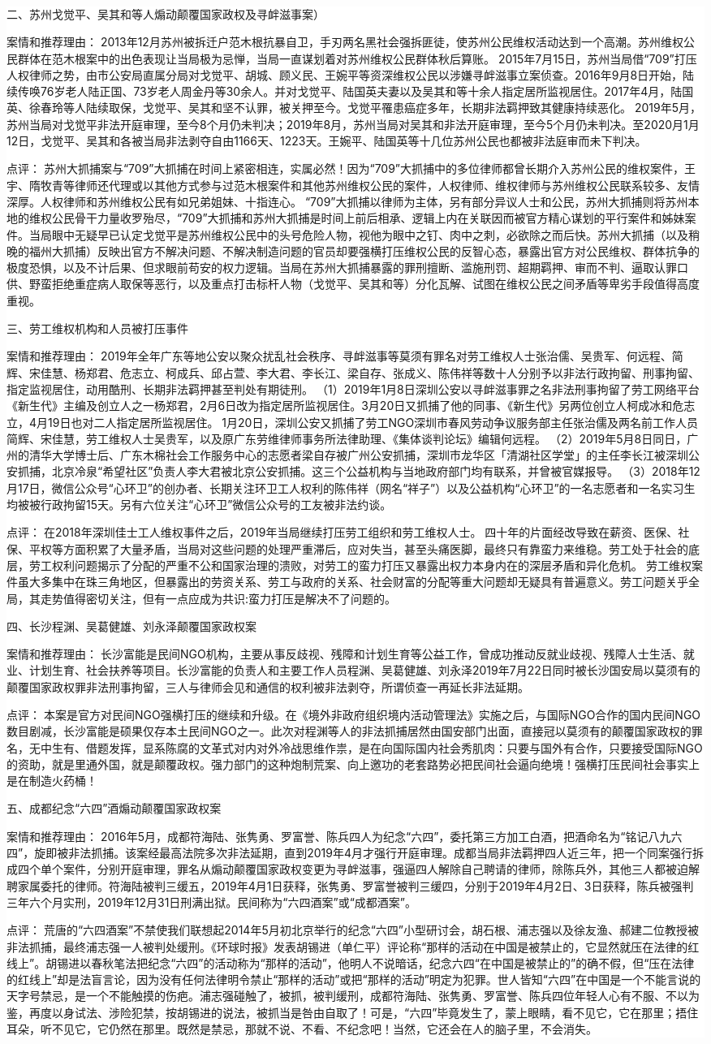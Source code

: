 二、苏州戈觉平、吴其和等人煽动颠覆国家政权及寻衅滋事案）

案情和推荐理由： 2013年12月苏州被拆迁户范木根抗暴自卫，手刃两名黑社会强拆匪徒，使苏州公民维权活动达到一个高潮。苏州维权公民群体在范木根案中的出色表现让当局极为忌惮，当局一直谋划着对苏州维权公民群体秋后算账。 2015年7月15日，苏州当局借“709”打压人权律师之势，由市公安局直属分局对戈觉平、胡城、顾义民、王婉平等资深维权公民以涉嫌寻衅滋事立案侦查。2016年9月8日开始，陆续传唤76岁老人陆正国、73岁老人周金丹等30余人。并对戈觉平、陆国英夫妻以及吴其和等十余人指定居所监视居住。2017年4月，陆国英、徐春玲等人陆续取保，戈觉平、吴其和坚不认罪，被关押至今。戈觉平罹患癌症多年，长期非法羁押致其健康持续恶化。 2019年5月，苏州当局对戈觉平非法开庭审理，至今8个月仍未判决；2019年8月，苏州当局对吴其和非法开庭审理，至今5个月仍未判决。至2020月1月12日，戈觉平、吴其和各被当局非法剥夺自由1166天、1223天。王婉平、陆国英等十几位苏州公民也都被非法庭审而未下判决。

点评： 苏州大抓捕案与“709”大抓捕在时间上紧密相连，实属必然！因为“709”大抓捕中的多位律师都曾长期介入苏州公民的维权案件，王宇、隋牧青等律师还代理或以其他方式参与过范木根案件和其他苏州维权公民的案件，人权律师、维权律师与苏州维权公民联系较多、友情深厚。人权律师和苏州维权公民有如兄弟姐妹、十指连心。 “709”大抓捕以律师为主体，另有部分异议人士和公民，苏州大抓捕则将苏州本地的维权公民骨干力量收罗殆尽，“709”大抓捕和苏州大抓捕是时间上前后相承、逻辑上内在关联因而被官方精心谋划的平行案件和姊妹案件。当局眼中无疑早已认定戈觉平是苏州维权公民中的头号危险人物，视他为眼中之钉、肉中之刺，必欲除之而后快。苏州大抓捕（以及稍晚的福州大抓捕）反映出官方不解决问题、不解决制造问题的官员却要强横打压维权公民的反智心态，暴露出官方对公民维权、群体抗争的极度恐惧，以及不计后果、但求眼前苟安的权力逻辑。当局在苏州大抓捕暴露的罪刑擅断、滥施刑罚、超期羁押、审而不判、逼取认罪口供、野蛮拒绝重症病人取保等恶行，以及重点打击标杆人物（戈觉平、吴其和等）分化瓦解、试图在维权公民之间矛盾等卑劣手段值得高度重视。

三、劳工维权机构和人员被打压事件

案情和推荐理由： 2019年全年广东等地公安以聚众扰乱社会秩序、寻衅滋事等莫须有罪名对劳工维权人士张治儒、吴贵军、何远程、简辉、宋佳慧、杨郑君、危志立、柯成兵、邱占萱、李大君、李长江、梁自存、张成义、陈伟祥等数十人分别予以非法行政拘留、刑事拘留、指定监视居住，动用酷刑、长期非法羁押甚至判处有期徒刑。 （1）2019年1月8日深圳公安以寻衅滋事罪之名非法刑事拘留了劳工网络平台《新生代》主编及创立人之一杨郑君，2月6日改为指定居所监视居住。3月20日又抓捕了他的同事、《新生代》另两位创立人柯成冰和危志立，4月19日也对二人指定居所监视居住。 1月20日，深圳公安又抓捕了劳工NGO深圳市春风劳动争议服务部主任张治儒及两名前工作人员简辉、宋佳慧，劳工维权人士吴贵军，以及原广东劳维律师事务所法律助理、《集体谈判论坛》编辑何远程。 （2）2019年5月8日同日，广州的清华大学博士后、广东木棉社会工作服务中心的志愿者梁自存被广州公安抓捕，深圳市龙华区「清湖社区学堂」的主任李长江被深圳公安抓捕，北京冷泉“希望社区”负责人李大君被北京公安抓捕。这三个公益机构与当地政府部门均有联系，并曾被官媒报导。 （3）2018年12月17日，微信公众号“心环卫”的创办者、长期关注环卫工人权利的陈伟祥（网名“祥子”）以及公益机构“心环卫”的一名志愿者和一名实习生均被被行政拘留15天。另有六位关注“心环卫”微信公众号的工友被非法约谈。

点评： 在2018年深圳佳士工人维权事件之后，2019年当局继续打压劳工组织和劳工维权人士。 四十年的片面经改导致在薪资、医保、社保、平权等方面积累了大量矛盾，当局对这些问题的处理严重滞后，应对失当，甚至头痛医脚，最终只有靠蛮力来维稳。劳工处于社会的底层，劳工权利问题揭示了分配的严重不公和国家治理的溃败，对劳工的蛮力打压又暴露出权力本身内在的深层矛盾和异化危机。 劳工维权案件虽大多集中在珠三角地区，但暴露出的劳资关系、劳工与政府的关系、社会财富的分配等重大问题却无疑具有普遍意义。劳工问题关乎全局，其走势值得密切关注，但有一点应成为共识:蛮力打压是解决不了问题的。

四、长沙程渊、吴葛健雄、刘永泽颠覆国家政权案

案情和推荐理由： 长沙富能是民间NGO机构，主要从事反歧视、残障和计划生育等公益工作，曾成功推动反就业歧视、残障人士生活、就业、计划生育、社会扶养等项目。长沙富能的负责人和主要工作人员程渊、吴葛健雄、刘永泽2019年7月22日同时被长沙国安局以莫须有的颠覆国家政权罪非法刑事拘留，三人与律师会见和通信的权利被非法剥夺，所谓侦查一再延长非法延期。

点评： 本案是官方对民间NGO强横打压的继续和升级。在《境外非政府组织境内活动管理法》实施之后，与国际NGO合作的国内民间NGO数目剧减，长沙富能是硕果仅存本土民间NGO之一。此次对程渊等人的非法抓捕居然由国安部门出面，直接冠以莫须有的颠覆国家政权的罪名，无中生有、借题发挥，显系陈腐的文革式对内对外冷战思维作祟，是在向国际国内社会秀肌肉：只要与国外有合作，只要接受国际NGO的资助，就是里通外国，就是颠覆政权。强力部门的这种炮制荒案、向上邀功的老套路势必把民间社会逼向绝境！强横打压民间社会事实上是在制造火药桶！

五、成都纪念“六四”酒煽动颠覆国家政权案

案情和推荐理由： 2016年5月，成都符海陆、张隽勇、罗富誉、陈兵四人为纪念“六四”，委托第三方加工白酒，把酒命名为“铭记八九六四”，旋即被非法抓捕。该案经最高法院多次非法延期，直到2019年4月才强行开庭审理。成都当局非法羁押四人近三年，把一个同案强行拆成四个单个案件，分别开庭审理，罪名从煽动颠覆国家政权变更为寻衅滋事，强逼四人解除自己聘请的律师，除陈兵外，其他三人都被迫解聘家属委托的律师。符海陆被判三缓五，2019年4月1日获释，张隽勇、罗富誉被判三缓四，分别于2019年4月2日、3日获释，陈兵被强判三年六个月实刑，2019年12月31日刑满出狱。民间称为“六四酒案”或“成都酒案”。

点评： 荒唐的“六四酒案”不禁使我们联想起2014年5月初北京举行的纪念“六四”小型研讨会，胡石根、浦志强以及徐友渔、郝建二位教授被非法抓捕，最终浦志强一人被判处缓刑。《环球时报》发表胡锡进（单仁平）评论称“那样的活动在中国是被禁止的，它显然就压在法律的红线上”。胡锡进以春秋笔法把纪念“六四”的活动称为“那样的活动”，他明人不说暗话，纪念六四“在中国是被禁止的”的确不假，但“压在法律的红线上”却是法盲言论，因为没有任何法律明令禁止“那样的活动”或把“那样的活动”明定为犯罪。世人皆知“六四”在中国是一个不能言说的天字号禁忌，是一个不能触摸的伤疤。浦志强碰触了，被抓，被判缓刑，成都符海陆、张隽勇、罗富誉、陈兵四位年轻人心有不服、不以为鉴，再度以身试法、涉险犯禁，按胡锡进的说法，被抓当是咎由自取了！可是，“六四”毕竟发生了，蒙上眼睛，看不见它，它在那里；捂住耳朵，听不见它，它仍然在那里。既然是禁忌，那就不说、不看、不纪念吧！当然，它还会在人的脑子里，不会消失。
